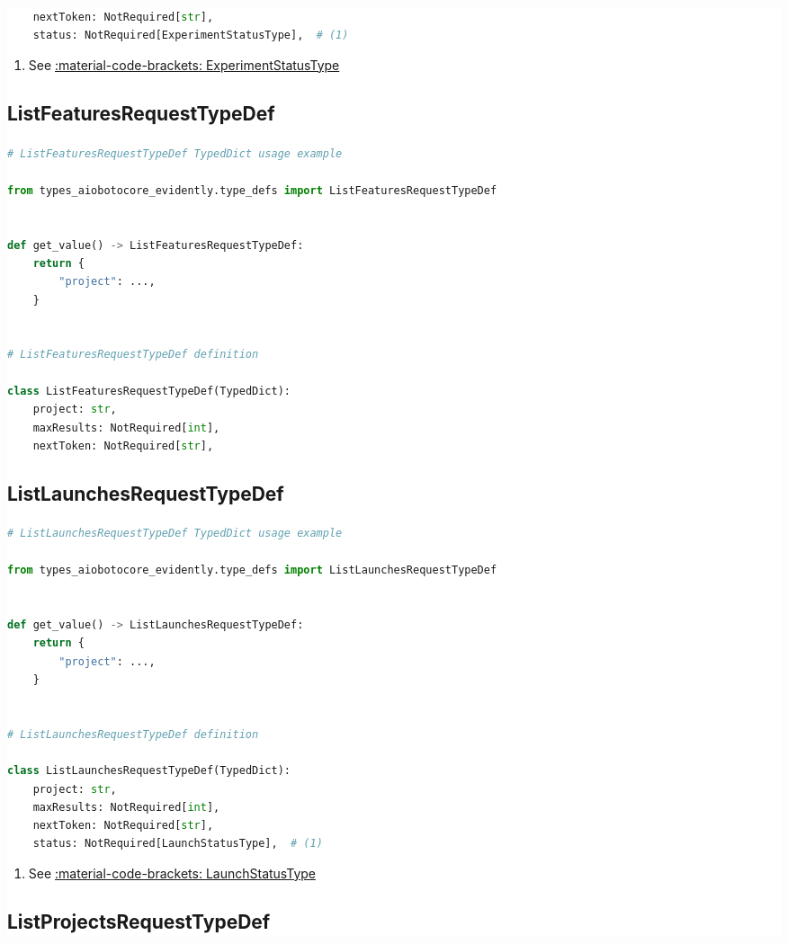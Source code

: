 ```python
    nextToken: NotRequired[str],
    status: NotRequired[ExperimentStatusType],  # (1)
```

1. See [:material-code-brackets: ExperimentStatusType](./literals.md#experimentstatustype) 
## ListFeaturesRequestTypeDef

```python
# ListFeaturesRequestTypeDef TypedDict usage example

from types_aiobotocore_evidently.type_defs import ListFeaturesRequestTypeDef


def get_value() -> ListFeaturesRequestTypeDef:
    return {
        "project": ...,
    }


# ListFeaturesRequestTypeDef definition

class ListFeaturesRequestTypeDef(TypedDict):
    project: str,
    maxResults: NotRequired[int],
    nextToken: NotRequired[str],
```

## ListLaunchesRequestTypeDef

```python
# ListLaunchesRequestTypeDef TypedDict usage example

from types_aiobotocore_evidently.type_defs import ListLaunchesRequestTypeDef


def get_value() -> ListLaunchesRequestTypeDef:
    return {
        "project": ...,
    }


# ListLaunchesRequestTypeDef definition

class ListLaunchesRequestTypeDef(TypedDict):
    project: str,
    maxResults: NotRequired[int],
    nextToken: NotRequired[str],
    status: NotRequired[LaunchStatusType],  # (1)
```

1. See [:material-code-brackets: LaunchStatusType](./literals.md#launchstatustype) 
## ListProjectsRequestTypeDef
